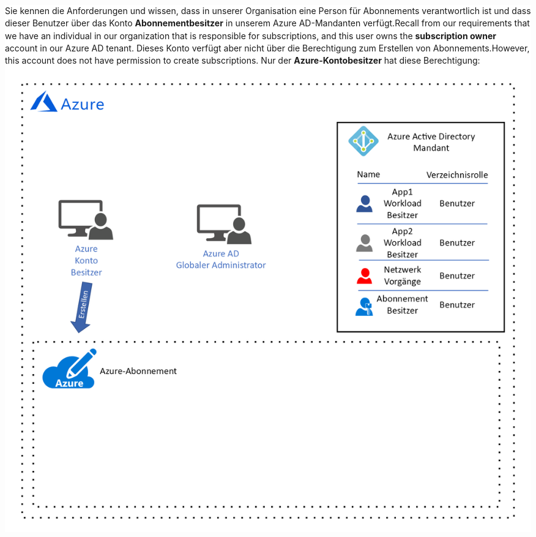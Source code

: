 <span data-ttu-id="e3fe2-234">Sie kennen die Anforderungen und wissen, dass in unserer Organisation eine Person für Abonnements verantwortlich ist und dass dieser Benutzer über das Konto **Abonnementbesitzer** in unserem Azure AD-Mandanten verfügt.</span><span class="sxs-lookup"><span data-stu-id="e3fe2-234">Recall from our requirements that we have an individual in our organization that is responsible for subscriptions, and this user owns the **subscription owner** account in our Azure AD tenant.</span></span> <span data-ttu-id="e3fe2-235">Dieses Konto verfügt aber nicht über die Berechtigung zum Erstellen von Abonnements.</span><span class="sxs-lookup"><span data-stu-id="e3fe2-235">However, this account does not have permission to create subscriptions.</span></span> <span data-ttu-id="e3fe2-236">Nur der **Azure-Kontobesitzer** hat diese Berechtigung: ![](../_images/governance-3-0b.png)